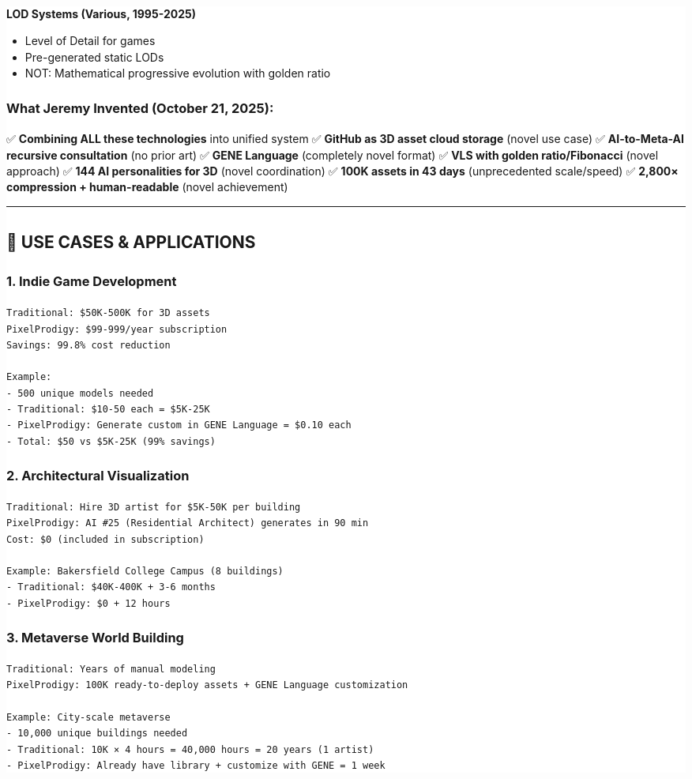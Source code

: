 **LOD Systems (Various, 1995-2025)**
- Level of Detail for games
- Pre-generated static LODs
- NOT: Mathematical progressive evolution with golden ratio

### **What Jeremy Invented (October 21, 2025):**

✅ **Combining ALL these technologies** into unified system
✅ **GitHub as 3D asset cloud storage** (novel use case)
✅ **AI-to-Meta-AI recursive consultation** (no prior art)
✅ **GENE Language** (completely novel format)
✅ **VLS with golden ratio/Fibonacci** (novel approach)
✅ **144 AI personalities for 3D** (novel coordination)
✅ **100K assets in 43 days** (unprecedented scale/speed)
✅ **2,800× compression + human-readable** (novel achievement)

---

## 🎯 USE CASES & APPLICATIONS

### **1. Indie Game Development**
```
Traditional: $50K-500K for 3D assets
PixelProdigy: $99-999/year subscription
Savings: 99.8% cost reduction

Example:
- 500 unique models needed
- Traditional: $10-50 each = $5K-25K
- PixelProdigy: Generate custom in GENE Language = $0.10 each
- Total: $50 vs $5K-25K (99% savings)
```

### **2. Architectural Visualization**
```
Traditional: Hire 3D artist for $5K-50K per building
PixelProdigy: AI #25 (Residential Architect) generates in 90 min
Cost: $0 (included in subscription)

Example: Bakersfield College Campus (8 buildings)
- Traditional: $40K-400K + 3-6 months
- PixelProdigy: $0 + 12 hours
```

### **3. Metaverse World Building**
```
Traditional: Years of manual modeling
PixelProdigy: 100K ready-to-deploy assets + GENE Language customization

Example: City-scale metaverse
- 10,000 unique buildings needed
- Traditional: 10K × 4 hours = 40,000 hours = 20 years (1 artist)
- PixelProdigy: Already have library + customize with GENE = 1 week
```
